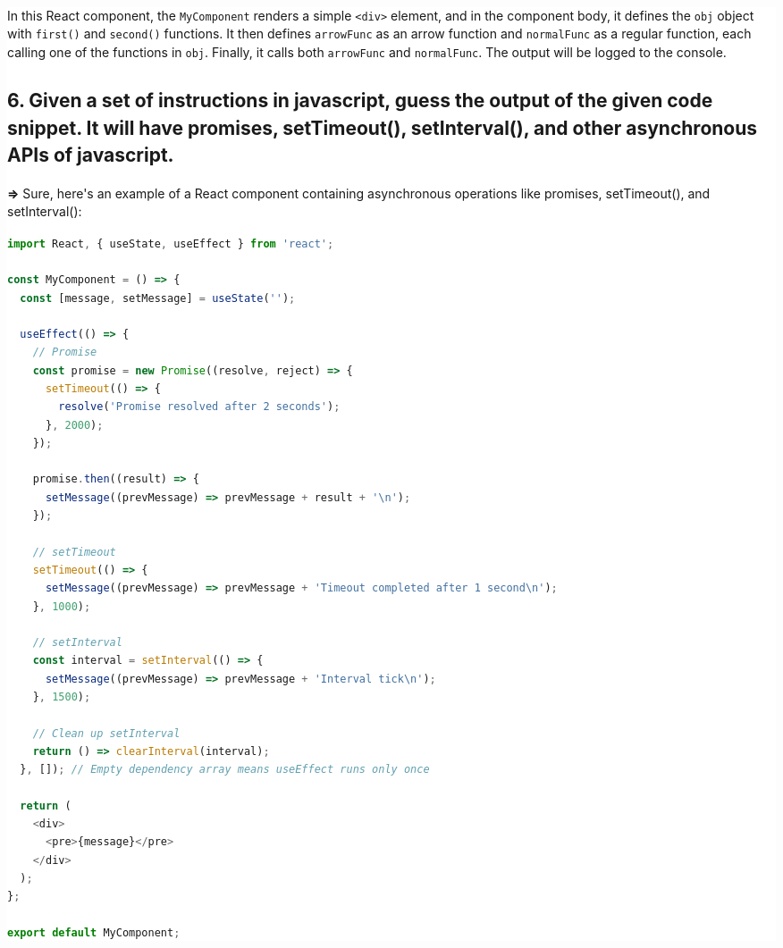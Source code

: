 In this React component, the `MyComponent` renders a simple `<div>` element, and in the component body, it defines the `obj` object with `first()` and `second()` functions. It then defines `arrowFunc` as an arrow function and `normalFunc` as a regular function, each calling one of the functions in `obj`. Finally, it calls both `arrowFunc` and `normalFunc`. The output will be logged to the console.

## **6. Given a set of instructions in javascript, guess the output of the given code snippet. It will have promises, setTimeout(), setInterval(), and other asynchronous APIs of javascript.**

**=>** Sure, here's an example of a React component containing asynchronous operations like promises, setTimeout(), and setInterval():

```javascript
import React, { useState, useEffect } from 'react';

const MyComponent = () => {
  const [message, setMessage] = useState('');

  useEffect(() => {
    // Promise
    const promise = new Promise((resolve, reject) => {
      setTimeout(() => {
        resolve('Promise resolved after 2 seconds');
      }, 2000);
    });

    promise.then((result) => {
      setMessage((prevMessage) => prevMessage + result + '\n');
    });

    // setTimeout
    setTimeout(() => {
      setMessage((prevMessage) => prevMessage + 'Timeout completed after 1 second\n');
    }, 1000);

    // setInterval
    const interval = setInterval(() => {
      setMessage((prevMessage) => prevMessage + 'Interval tick\n');
    }, 1500);

    // Clean up setInterval
    return () => clearInterval(interval);
  }, []); // Empty dependency array means useEffect runs only once

  return (
    <div>
      <pre>{message}</pre>
    </div>
  );
};

export default MyComponent;
```
